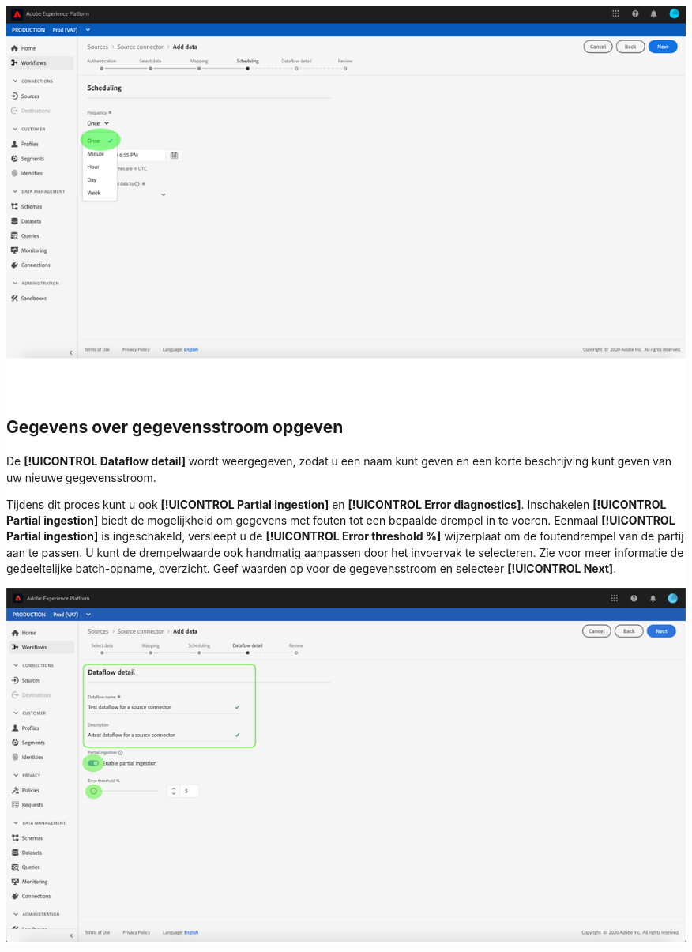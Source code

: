 ![schema-eens](../../../images/tutorials/dataflow/databases/schedule-once.png)

## Gegevens over gegevensstroom opgeven

De **[!UICONTROL Dataflow detail]** wordt weergegeven, zodat u een naam kunt geven en een korte beschrijving kunt geven van uw nieuwe gegevensstroom.

Tijdens dit proces kunt u ook **[!UICONTROL Partial ingestion]** en **[!UICONTROL Error diagnostics]**. Inschakelen **[!UICONTROL Partial ingestion]** biedt de mogelijkheid om gegevens met fouten tot een bepaalde drempel in te voeren. Eenmaal **[!UICONTROL Partial ingestion]** is ingeschakeld, versleept u de **[!UICONTROL Error threshold %]** wijzerplaat om de foutendrempel van de partij aan te passen. U kunt de drempelwaarde ook handmatig aanpassen door het invoervak te selecteren. Zie voor meer informatie de [gedeeltelijke batch-opname, overzicht](../../../../ingestion/batch-ingestion/partial.md).
Geef waarden op voor de gegevensstroom en selecteer **[!UICONTROL Next]**.

![details gegevensstroom](../../../images/tutorials/dataflow/all-tabular/dataflow-detail.png)